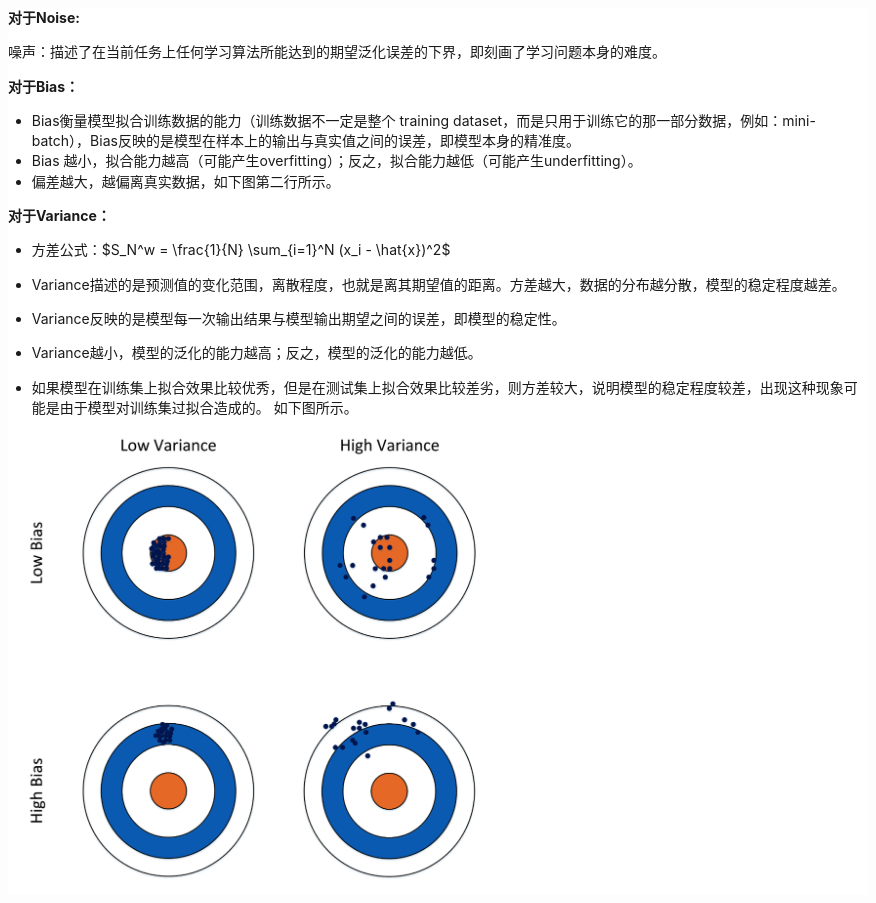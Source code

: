    **对于Noise:**

   噪声：描述了在当前任务上任何学习算法所能达到的期望泛化误差的下界，即刻画了学习问题本身的难度。

   **对于Bias：**

   - Bias衡量模型拟合训练数据的能力（训练数据不一定是整个 training dataset，而是只用于训练它的那一部分数据，例如：mini-batch），Bias反映的是模型在样本上的输出与真实值之间的误差，即模型本身的精准度。
   - Bias 越小，拟合能力越高（可能产生overfitting）；反之，拟合能力越低（可能产生underfitting）。
   - 偏差越大，越偏离真实数据，如下图第二行所示。

   **对于Variance：**

   - 方差公式：$S_N^w = \frac{1}{N} \sum_{i=1}^N (x_i - \hat{x})^2$

   - Variance描述的是预测值的变化范围，离散程度，也就是离其期望值的距离。方差越大，数据的分布越分散，模型的稳定程度越差。
   - Variance反映的是模型每一次输出结果与模型输出期望之间的误差，即模型的稳定性。
   - Variance越小，模型的泛化的能力越高；反之，模型的泛化的能力越低。
   - 如果模型在训练集上拟合效果比较优秀，但是在测试集上拟合效果比较差劣，则方差较大，说明模型的稳定程度较差，出现这种现象可能是由于模型对训练集过拟合造成的。 如下图所示。

   <img src='assets/image-20190617171804117.png' width='500'>
